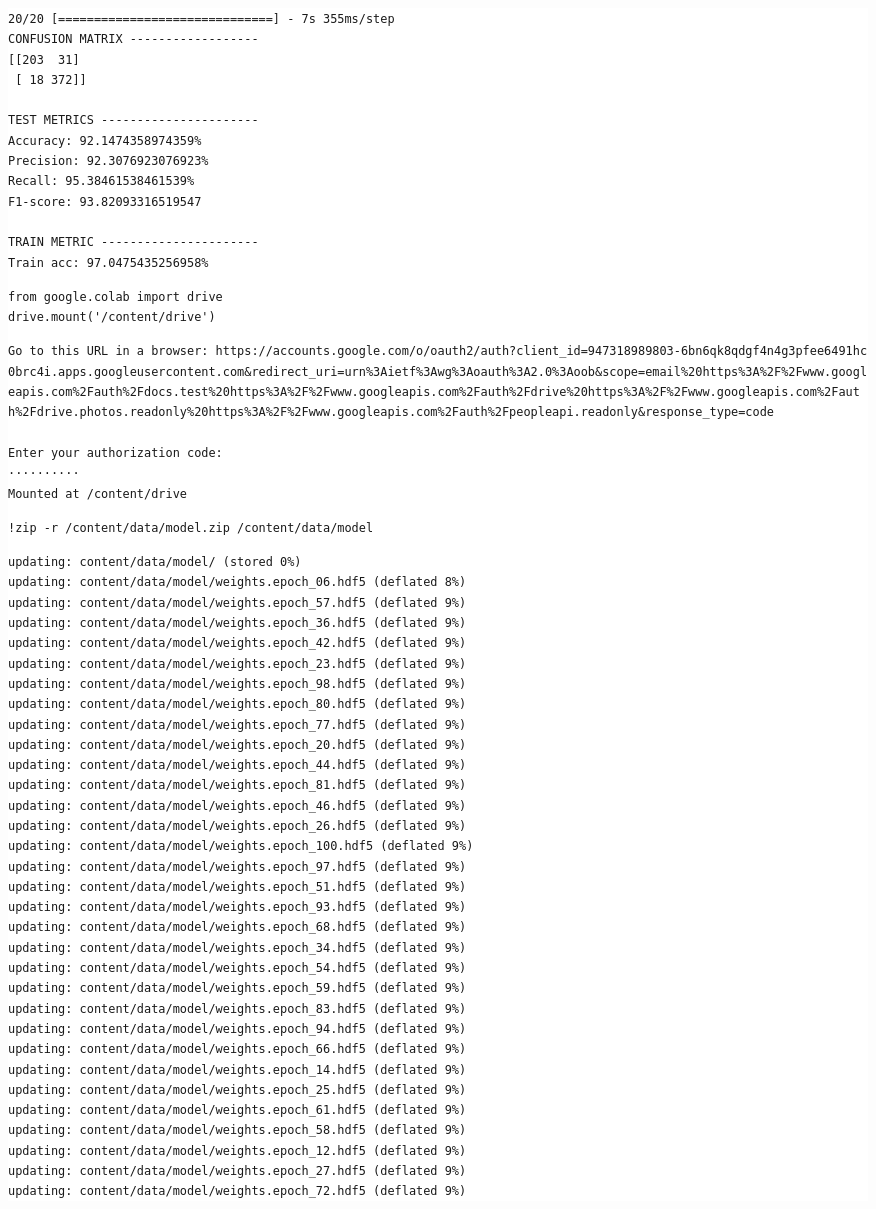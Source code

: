     20/20 [==============================] - 7s 355ms/step
    CONFUSION MATRIX ------------------
    [[203  31]
     [ 18 372]]
    
    TEST METRICS ----------------------
    Accuracy: 92.1474358974359%
    Precision: 92.3076923076923%
    Recall: 95.38461538461539%
    F1-score: 93.82093316519547
    
    TRAIN METRIC ----------------------
    Train acc: 97.0475435256958%
    


```
from google.colab import drive
drive.mount('/content/drive')
```

    Go to this URL in a browser: https://accounts.google.com/o/oauth2/auth?client_id=947318989803-6bn6qk8qdgf4n4g3pfee6491hc0brc4i.apps.googleusercontent.com&redirect_uri=urn%3Aietf%3Awg%3Aoauth%3A2.0%3Aoob&scope=email%20https%3A%2F%2Fwww.googleapis.com%2Fauth%2Fdocs.test%20https%3A%2F%2Fwww.googleapis.com%2Fauth%2Fdrive%20https%3A%2F%2Fwww.googleapis.com%2Fauth%2Fdrive.photos.readonly%20https%3A%2F%2Fwww.googleapis.com%2Fauth%2Fpeopleapi.readonly&response_type=code
    
    Enter your authorization code:
    ··········
    Mounted at /content/drive
    


```
!zip -r /content/data/model.zip /content/data/model
```

    updating: content/data/model/ (stored 0%)
    updating: content/data/model/weights.epoch_06.hdf5 (deflated 8%)
    updating: content/data/model/weights.epoch_57.hdf5 (deflated 9%)
    updating: content/data/model/weights.epoch_36.hdf5 (deflated 9%)
    updating: content/data/model/weights.epoch_42.hdf5 (deflated 9%)
    updating: content/data/model/weights.epoch_23.hdf5 (deflated 9%)
    updating: content/data/model/weights.epoch_98.hdf5 (deflated 9%)
    updating: content/data/model/weights.epoch_80.hdf5 (deflated 9%)
    updating: content/data/model/weights.epoch_77.hdf5 (deflated 9%)
    updating: content/data/model/weights.epoch_20.hdf5 (deflated 9%)
    updating: content/data/model/weights.epoch_44.hdf5 (deflated 9%)
    updating: content/data/model/weights.epoch_81.hdf5 (deflated 9%)
    updating: content/data/model/weights.epoch_46.hdf5 (deflated 9%)
    updating: content/data/model/weights.epoch_26.hdf5 (deflated 9%)
    updating: content/data/model/weights.epoch_100.hdf5 (deflated 9%)
    updating: content/data/model/weights.epoch_97.hdf5 (deflated 9%)
    updating: content/data/model/weights.epoch_51.hdf5 (deflated 9%)
    updating: content/data/model/weights.epoch_93.hdf5 (deflated 9%)
    updating: content/data/model/weights.epoch_68.hdf5 (deflated 9%)
    updating: content/data/model/weights.epoch_34.hdf5 (deflated 9%)
    updating: content/data/model/weights.epoch_54.hdf5 (deflated 9%)
    updating: content/data/model/weights.epoch_59.hdf5 (deflated 9%)
    updating: content/data/model/weights.epoch_83.hdf5 (deflated 9%)
    updating: content/data/model/weights.epoch_94.hdf5 (deflated 9%)
    updating: content/data/model/weights.epoch_66.hdf5 (deflated 9%)
    updating: content/data/model/weights.epoch_14.hdf5 (deflated 9%)
    updating: content/data/model/weights.epoch_25.hdf5 (deflated 9%)
    updating: content/data/model/weights.epoch_61.hdf5 (deflated 9%)
    updating: content/data/model/weights.epoch_58.hdf5 (deflated 9%)
    updating: content/data/model/weights.epoch_12.hdf5 (deflated 9%)
    updating: content/data/model/weights.epoch_27.hdf5 (deflated 9%)
    updating: content/data/model/weights.epoch_72.hdf5 (deflated 9%)
